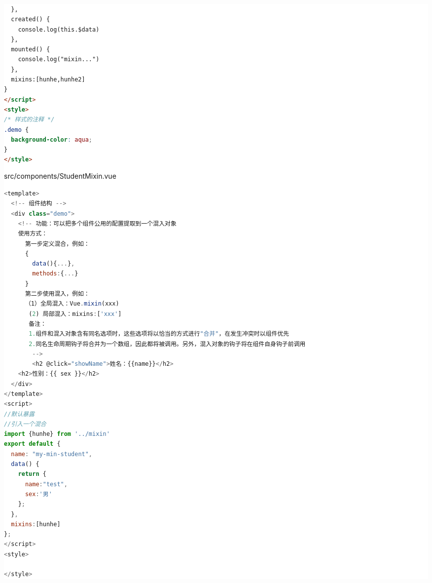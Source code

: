 ```html
  },
  created() {
    console.log(this.$data)
  },
  mounted() {
    console.log("mixin...")
  },
  mixins:[hunhe,hunhe2]
}
</script>
<style>
/* 样式的注释 */
.demo {
  background-color: aqua;
}
</style>
```

src/components/StudentMixin.vue

```javascript
<template>
  <!-- 组件结构 -->
  <div class="demo">
    <!-- 功能：可以把多个组件公用的配置提取到一个混入对象
    使用方式：
      第一步定义混合，例如：
      {
        data(){...},
        methods:{...}
      }
      第二步使用混入，例如：
      （1）全局混入：Vue.mixin(xxx)
       (2) 局部混入：mixins:['xxx']
       备注：
       1.组件和混入对象含有同名选项时，这些选项将以恰当的方式进行"合并"，在发生冲突时以组件优先
       2.同名生命周期钩子将合并为一个数组，因此都将被调用。另外，混入对象的钩子将在组件自身钩子前调用
        -->
        <h2 @click="showName">姓名：{{name}}</h2>
    <h2>性别：{{ sex }}</h2>
  </div>
</template>
<script>
//默认暴露
//引入一个混合
import {hunhe} from '../mixin'
export default {
  name: "my-min-student",
  data() {
    return {
      name:"test",
      sex:'男'
    };
  },
  mixins:[hunhe]
};
</script>
<style>

</style>
```
